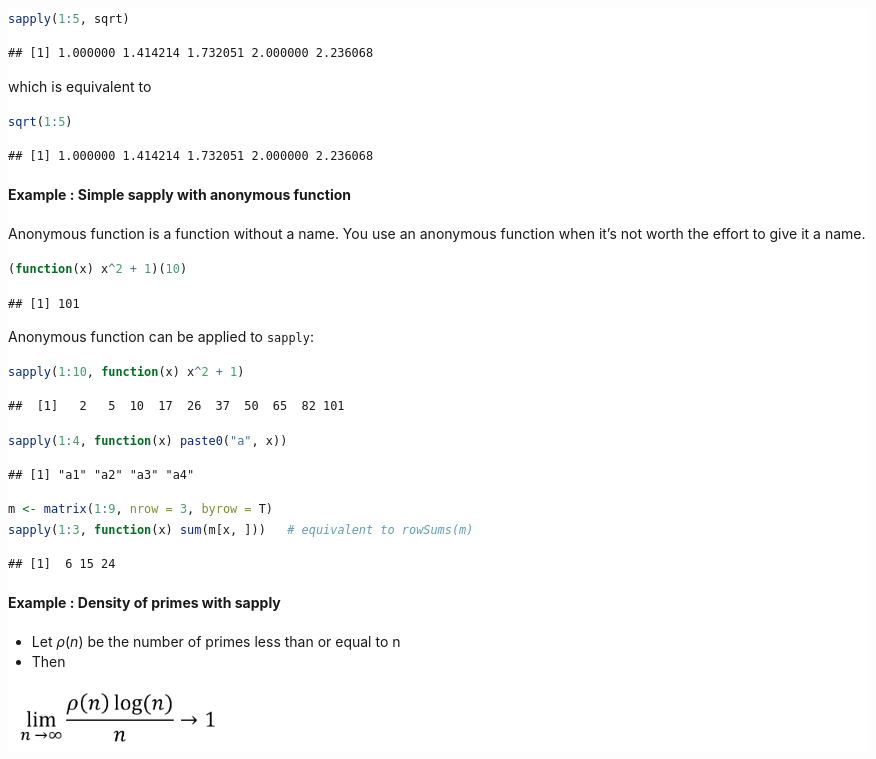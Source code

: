 ``` r
sapply(1:5, sqrt)
```

    ## [1] 1.000000 1.414214 1.732051 2.000000 2.236068

which is equivalent to

``` r
sqrt(1:5)
```

    ## [1] 1.000000 1.414214 1.732051 2.000000 2.236068

#### Example : Simple sapply with anonymous function

Anonymous function is a function without a name. You use an anonymous function when it’s not worth the effort to give it a name.

``` r
(function(x) x^2 + 1)(10)
```

    ## [1] 101

Anonymous function can be applied to `sapply`:

``` r
sapply(1:10, function(x) x^2 + 1)
```

    ##  [1]   2   5  10  17  26  37  50  65  82 101

``` r
sapply(1:4, function(x) paste0("a", x))
```

    ## [1] "a1" "a2" "a3" "a4"

``` r
m <- matrix(1:9, nrow = 3, byrow = T)
sapply(1:3, function(x) sum(m[x, ]))   # equivalent to rowSums(m)
```

    ## [1]  6 15 24

#### Example : Density of primes with sapply

-   Let *ρ*(*n*) be the number of primes less than or equal to n
-   Then

  <img src="./figure/4.Functions/rho.png" width="200">
